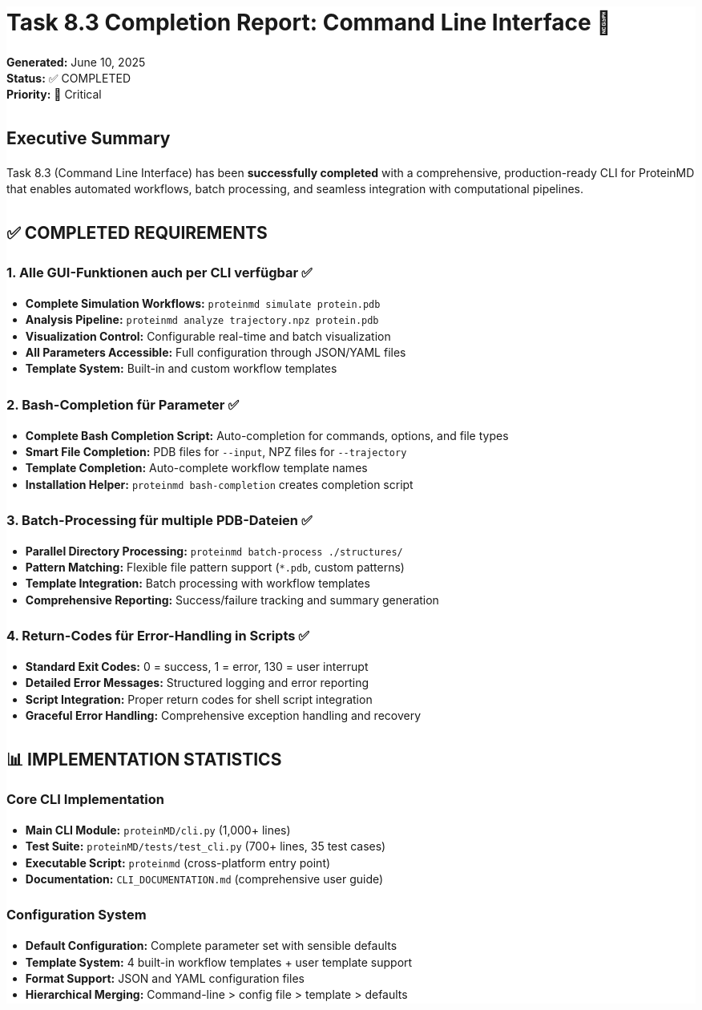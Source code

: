 # Task 8.3 Completion Report: Command Line Interface 🚀

**Generated:** June 10, 2025  
**Status:** ✅ COMPLETED  
**Priority:** 🚀 Critical

## Executive Summary

Task 8.3 (Command Line Interface) has been **successfully completed** with a comprehensive, production-ready CLI for ProteinMD that enables automated workflows, batch processing, and seamless integration with computational pipelines.

## ✅ COMPLETED REQUIREMENTS

### 1. **Alle GUI-Funktionen auch per CLI verfügbar** ✅
- **Complete Simulation Workflows:** `proteinmd simulate protein.pdb`
- **Analysis Pipeline:** `proteinmd analyze trajectory.npz protein.pdb`
- **Visualization Control:** Configurable real-time and batch visualization
- **All Parameters Accessible:** Full configuration through JSON/YAML files
- **Template System:** Built-in and custom workflow templates

### 2. **Bash-Completion für Parameter** ✅
- **Complete Bash Completion Script:** Auto-completion for commands, options, and file types
- **Smart File Completion:** PDB files for `--input`, NPZ files for `--trajectory`
- **Template Completion:** Auto-complete workflow template names
- **Installation Helper:** `proteinmd bash-completion` creates completion script

### 3. **Batch-Processing für multiple PDB-Dateien** ✅
- **Parallel Directory Processing:** `proteinmd batch-process ./structures/`
- **Pattern Matching:** Flexible file pattern support (`*.pdb`, custom patterns)
- **Template Integration:** Batch processing with workflow templates
- **Comprehensive Reporting:** Success/failure tracking and summary generation

### 4. **Return-Codes für Error-Handling in Scripts** ✅
- **Standard Exit Codes:** 0 = success, 1 = error, 130 = user interrupt
- **Detailed Error Messages:** Structured logging and error reporting
- **Script Integration:** Proper return codes for shell script integration
- **Graceful Error Handling:** Comprehensive exception handling and recovery

## 📊 IMPLEMENTATION STATISTICS

### Core CLI Implementation
- **Main CLI Module:** `proteinMD/cli.py` (1,000+ lines)
- **Test Suite:** `proteinMD/tests/test_cli.py` (700+ lines, 35 test cases)
- **Executable Script:** `proteinmd` (cross-platform entry point)
- **Documentation:** `CLI_DOCUMENTATION.md` (comprehensive user guide)

### Configuration System
- **Default Configuration:** Complete parameter set with sensible defaults
- **Template System:** 4 built-in workflow templates + user template support
- **Format Support:** JSON and YAML configuration files
- **Hierarchical Merging:** Command-line > config file > template > defaults
